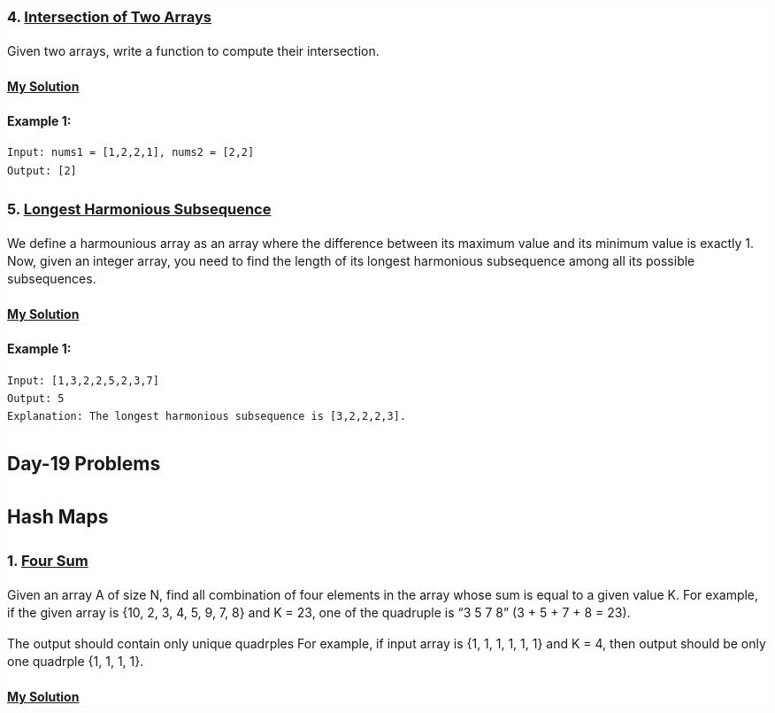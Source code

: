 ### 4. [Intersection of Two Arrays](https://leetcode.com/problems/intersection-of-two-arrays/)

Given two arrays, write a function to compute their intersection.

#### [My Solution](https://github.com/AasthaGithub/DSA_Team12_Uplift_Project/blob/master/Loops_Patterns_Print/InputOutput/Shashank/Week-3/Day-18/Day-18--IntersectionOfTwoArrays-Shashank.cpp)

**Example 1:**
```
Input: nums1 = [1,2,2,1], nums2 = [2,2]
Output: [2]
```


### 5. [Longest Harmonious Subsequence](https://leetcode.com/problems/longest-harmonious-subsequence/)

We define a harmounious array as an array where the difference between its maximum value and its minimum value is exactly 1.
Now, given an integer array, you need to find the length of its longest harmonious subsequence among all its possible subsequences.

#### [My Solution](https://github.com/AasthaGithub/DSA_Team12_Uplift_Project/blob/master/Loops_Patterns_Print/InputOutput/Shashank/Week-3/Day-18/Day-18--LongestHarmoniousSubsequence-Shashank.cpp)

**Example 1:**
```
Input: [1,3,2,2,5,2,3,7]
Output: 5
Explanation: The longest harmonious subsequence is [3,2,2,2,3].
```



## Day-19 Problems

## Hash Maps

### 1. [Four Sum](https://practice.geeksforgeeks.org/problems/find-all-four-sum-numbers/0)

Given an array A of size N, find all combination of four elements in the array whose sum is equal to a given value K. For example, if the given array is {10, 2, 3, 4, 5, 9, 7, 8} and K = 23, one of the quadruple is “3 5 7 8” (3 + 5 + 7 + 8 = 23).

The output should contain only unique quadrples  For example, if input array is {1, 1, 1, 1, 1, 1} and K = 4, then output should be only one quadrple {1, 1, 1, 1}.

#### [My Solution](https://github.com/AasthaGithub/DSA_Team12_Uplift_Project/blob/master/Loops_Patterns_Print/InputOutput/Shashank/Week-3/Day-19/Day-19--FindSumOfAllNumbers-Shashank.cpp)
